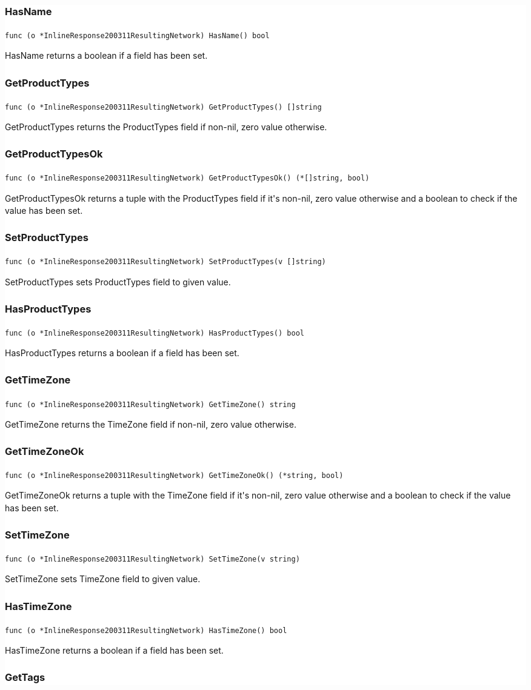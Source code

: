 ### HasName

`func (o *InlineResponse200311ResultingNetwork) HasName() bool`

HasName returns a boolean if a field has been set.

### GetProductTypes

`func (o *InlineResponse200311ResultingNetwork) GetProductTypes() []string`

GetProductTypes returns the ProductTypes field if non-nil, zero value otherwise.

### GetProductTypesOk

`func (o *InlineResponse200311ResultingNetwork) GetProductTypesOk() (*[]string, bool)`

GetProductTypesOk returns a tuple with the ProductTypes field if it's non-nil, zero value otherwise
and a boolean to check if the value has been set.

### SetProductTypes

`func (o *InlineResponse200311ResultingNetwork) SetProductTypes(v []string)`

SetProductTypes sets ProductTypes field to given value.

### HasProductTypes

`func (o *InlineResponse200311ResultingNetwork) HasProductTypes() bool`

HasProductTypes returns a boolean if a field has been set.

### GetTimeZone

`func (o *InlineResponse200311ResultingNetwork) GetTimeZone() string`

GetTimeZone returns the TimeZone field if non-nil, zero value otherwise.

### GetTimeZoneOk

`func (o *InlineResponse200311ResultingNetwork) GetTimeZoneOk() (*string, bool)`

GetTimeZoneOk returns a tuple with the TimeZone field if it's non-nil, zero value otherwise
and a boolean to check if the value has been set.

### SetTimeZone

`func (o *InlineResponse200311ResultingNetwork) SetTimeZone(v string)`

SetTimeZone sets TimeZone field to given value.

### HasTimeZone

`func (o *InlineResponse200311ResultingNetwork) HasTimeZone() bool`

HasTimeZone returns a boolean if a field has been set.

### GetTags
